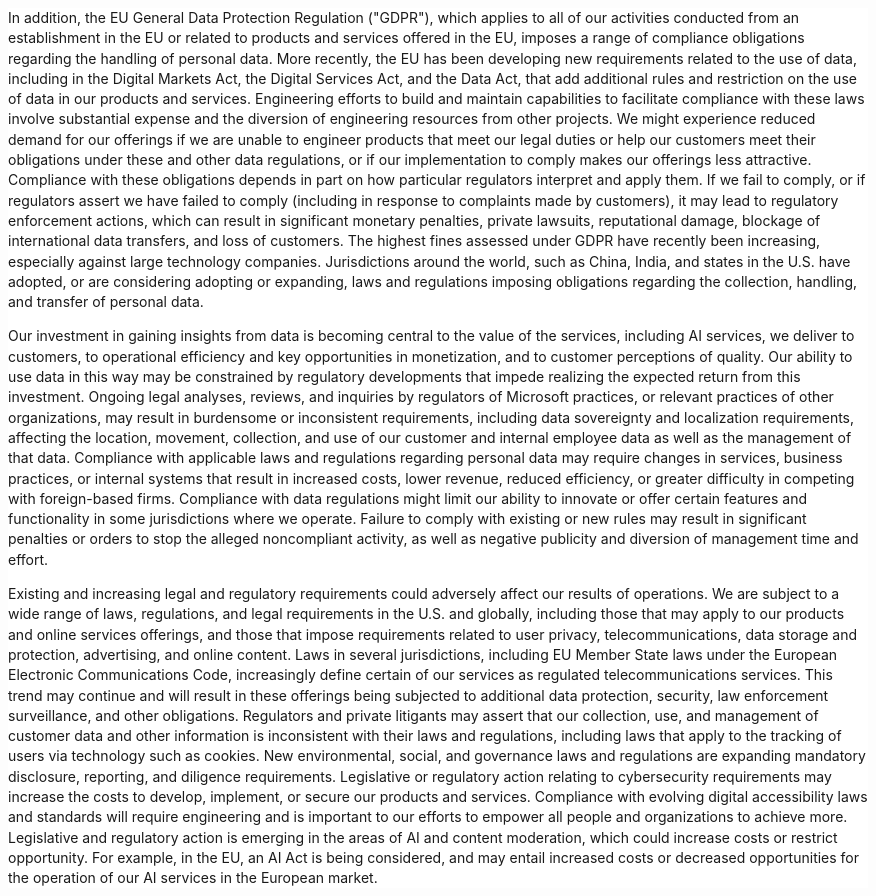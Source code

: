 In addition, the EU General Data Protection Regulation ("GDPR"), which applies to all of our activities conducted from an establishment in the EU or related to products and services offered in the EU, imposes a range of compliance obligations regarding the handling of personal data. More recently, the EU has been developing new requirements related to the use of data, including in the Digital Markets Act, the Digital Services Act, and the Data Act, that add additional rules and restriction on the use of data in our products and services. Engineering efforts to build and maintain capabilities to facilitate compliance with these laws involve substantial expense and the diversion of engineering resources from other projects. We might experience reduced demand for our offerings if we are unable to engineer products that meet our legal duties or help our customers meet their obligations under these and other data regulations, or if our implementation to comply makes our offerings less attractive. Compliance with these obligations depends in part on how particular regulators interpret and apply them. If we fail to comply, or if regulators assert we have failed to comply (including in response to complaints made by customers), it may lead to regulatory enforcement actions, which can result in significant monetary penalties, private lawsuits, reputational damage, blockage of international data transfers, and loss of customers. The highest fines assessed under GDPR have recently been increasing, especially against large technology companies. Jurisdictions around the world, such as China, India, and states in the U.S. have adopted, or are considering adopting or expanding, laws and regulations imposing obligations regarding the collection, handling, and transfer of personal data.

Our investment in gaining insights from data is becoming central to the value of the services, including AI services, we deliver to customers, to operational efficiency and key opportunities in monetization, and to customer perceptions of quality. Our ability to use data in this way may be constrained by regulatory developments that impede realizing the expected return from this investment. Ongoing legal analyses, reviews, and inquiries by regulators of Microsoft practices, or relevant practices of other organizations, may result in burdensome or inconsistent requirements, including data sovereignty and localization requirements, affecting the location, movement, collection, and use of our customer and internal employee data as well as the management of that data. Compliance with applicable laws and regulations regarding personal data may require changes in services, business practices, or internal systems that result in increased costs, lower revenue, reduced efficiency, or greater difficulty in competing with foreign-based firms. Compliance with data regulations might limit our ability to innovate or offer certain features and functionality in some jurisdictions where we operate. Failure to comply with existing or new rules may result in significant penalties or orders to stop the alleged noncompliant activity, as well as negative publicity and diversion of management time and effort.

Existing and increasing legal and regulatory requirements could adversely affect our results of operations. We are subject to a wide range of laws, regulations, and legal requirements in the U.S. and globally, including those that may apply to our products and online services offerings, and those that impose requirements related to user privacy, telecommunications, data storage and protection, advertising, and online content. Laws in several jurisdictions, including EU Member State laws under the European Electronic Communications Code, increasingly define certain of our services as regulated telecommunications services. This trend may continue and will result in these offerings being subjected to additional data protection, security, law enforcement surveillance, and other obligations. Regulators and private litigants may assert that our collection, use, and management of customer data and other information is inconsistent with their laws and regulations, including laws that apply to the tracking of users via technology such as cookies. New environmental, social, and governance laws and regulations are expanding mandatory disclosure, reporting, and diligence requirements. Legislative or regulatory action relating to cybersecurity requirements may increase the costs to develop, implement, or secure our products and services. Compliance with evolving digital accessibility laws and standards will require engineering and is important to our efforts to empower all people and organizations to achieve more. Legislative and regulatory action is emerging in the areas of AI and content moderation, which could increase costs or restrict opportunity. For example, in the EU, an AI Act is being considered, and may entail increased costs or decreased opportunities for the operation of our AI services in the European market.
